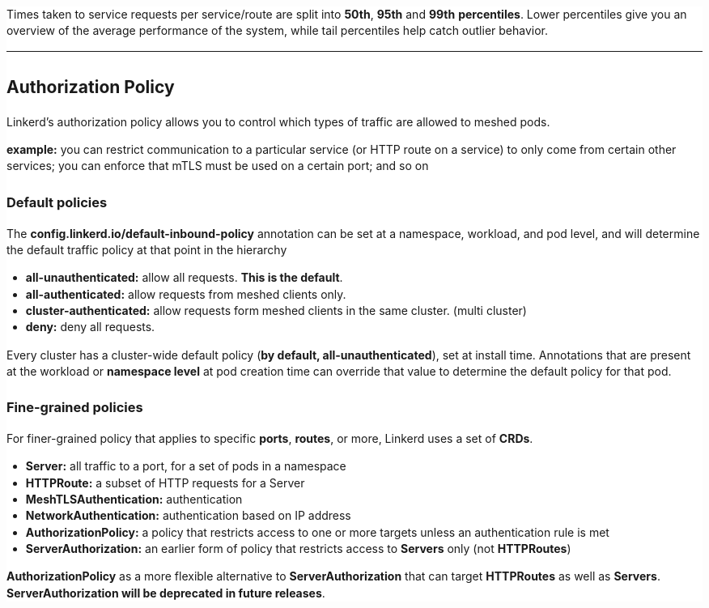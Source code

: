 Times taken to service requests per service/route are split into **50th**, **95th** and **99th** **percentiles**. 
Lower percentiles give you an overview of the average performance of the system, while tail percentiles help catch outlier behavior.


---------------------------------------------------------------------------------------------------

## Authorization Policy

Linkerd’s authorization policy allows you to control which types of traffic are allowed to meshed pods.

**example:**
you can restrict communication to a particular service (or HTTP route on a service) to only come from certain other services;
you can enforce that mTLS must be used on a certain port; and so on


### Default policies


The **config.linkerd.io/default-inbound-policy** annotation can be set at a namespace, workload, and pod level,
and will determine the default traffic policy at that point in the hierarchy


* **all-unauthenticated:** allow all requests. **This is the default**.
* **all-authenticated:** allow requests from meshed clients only.
* **cluster-authenticated:** allow requests form meshed clients in the same cluster. (multi cluster)
* **deny:** deny all requests.

Every cluster has a cluster-wide default policy (**by default, all-unauthenticated**), set at install time.
Annotations that are present at the workload or **namespace level** at pod creation time can override that value 
to determine the default policy for that pod.


### Fine-grained policies

For finer-grained policy that applies to specific **ports**, **routes**, or more, Linkerd uses a set of **CRDs**.

* **Server:** all traffic to a port, for a set of pods in a namespace
* **HTTPRoute:** a subset of HTTP requests for a Server
* **MeshTLSAuthentication:** authentication
* **NetworkAuthentication:** authentication based on IP address
* **AuthorizationPolicy:** a policy that restricts access to one or more targets unless an authentication rule is met
* **ServerAuthorization:** an earlier form of policy that restricts access to **Servers** only (not **HTTPRoutes**)

**AuthorizationPolicy** as a more flexible alternative to **ServerAuthorization** that can target **HTTPRoutes** as well as **Servers**.
**ServerAuthorization will be deprecated in future releases**.
